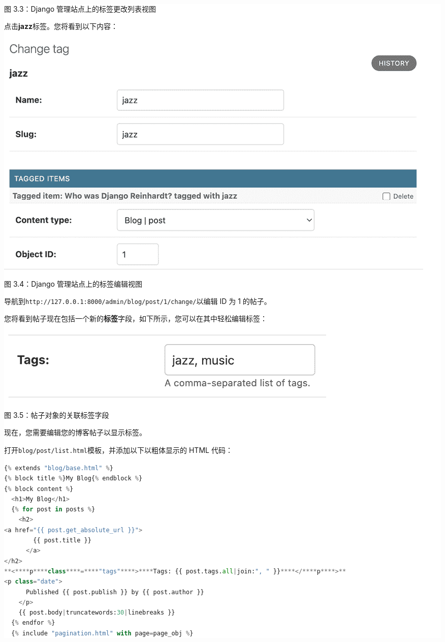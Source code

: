 图 3.3：Django 管理站点上的标签更改列表视图

点击**jazz**标签。您将看到以下内容：

![图片](img/B21088_03_04.png)

图 3.4：Django 管理站点上的标签编辑视图

导航到`http://127.0.0.1:8000/admin/blog/post/1/change/`以编辑 ID 为 1 的帖子。

您将看到帖子现在包括一个新的**标签**字段，如下所示，您可以在其中轻松编辑标签：

![图片](img/B21088_03_05.png)

图 3.5：帖子对象的关联标签字段

现在，您需要编辑您的博客帖子以显示标签。

打开`blog/post/list.html`模板，并添加以下以粗体显示的 HTML 代码：

```py
{% extends "blog/base.html" %}
{% block title %}My Blog{% endblock %}
{% block content %}
  <h1>My Blog</h1>
  {% for post in posts %}
    <h2>
<a href="{{ post.get_absolute_url }}">
        {{ post.title }}
      </a>
</h2>
**<****p****class****=****"tags"****>****Tags: {{ post.tags.all|join:", " }}****</****p****>**
<p class="date">
      Published {{ post.publish }} by {{ post.author }}
    </p>
    {{ post.body|truncatewords:30|linebreaks }}
  {% endfor %}
  {% include "pagination.html" with page=page_obj %}
```
